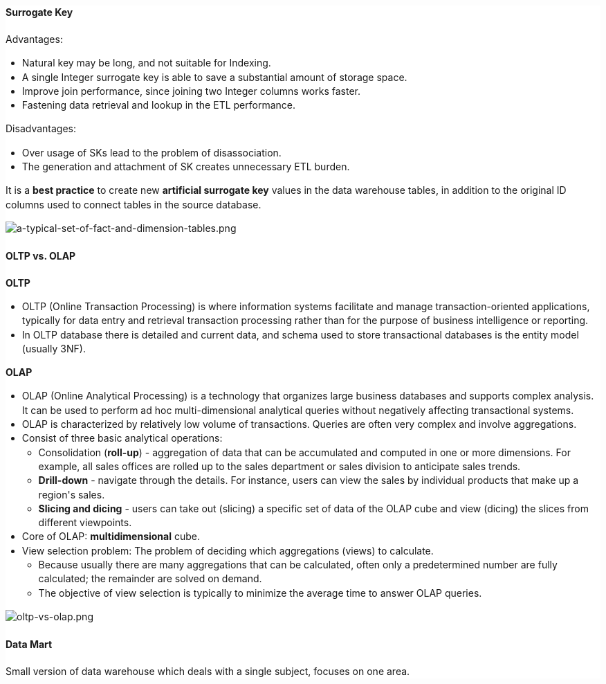 #### Surrogate Key

Advantages:

- Natural key may be long, and not suitable for Indexing. 
- A single Integer surrogate key is able to save a substantial amount of storage space.
- Improve join performance, since joining two Integer columns works faster. 
- Fastening data retrieval and lookup in the ETL performance.

Disadvantages:

- Over usage of SKs lead to the problem of disassociation. 
- The generation and attachment of SK creates unnecessary ETL burden.

It is a **best practice** to create new **artificial surrogate key** values in the data warehouse tables, in addition to the original ID columns used to connect tables in the source database. 

![a-typical-set-of-fact-and-dimension-tables.png](img/a-typical-set-of-fact-and-dimension-tables.png)

#### OLTP vs. OLAP

**OLTP**

- OLTP (Online Transaction Processing) is where information systems facilitate and manage transaction-oriented applications, typically for data entry and retrieval transaction processing rather than for the purpose of business intelligence or reporting.  
- In OLTP database there is detailed and current data, and schema used to store transactional databases is the entity model (usually 3NF).

**OLAP**

- OLAP (Online Analytical Processing) is a technology that organizes large business databases and supports complex analysis. It can be used to perform ad hoc multi-dimensional analytical queries without negatively affecting transactional systems. 
- OLAP is characterized by relatively low volume of transactions. Queries are often very complex and involve aggregations. 
- Consist of three basic analytical operations: 
  - Consolidation (**roll-up**) - aggregation of data that can be accumulated and computed in one or more dimensions. For example, all sales offices are rolled up to the sales department or sales division to anticipate sales trends.
  - **Drill-down** - navigate through the details. For instance, users can view the sales by individual products that make up a region's sales. 
  - **Slicing and dicing** - users can take out (slicing) a specific set of data of the OLAP cube and view (dicing) the slices from different viewpoints.
- Core of OLAP: **multidimensional** cube. 
- View selection problem: The problem of deciding which aggregations (views) to calculate. 
  - Because usually there are many aggregations that can be calculated, often only a predetermined number are fully calculated; the remainder are solved on demand. 
  - The objective of view selection is typically to minimize the average time to answer OLAP queries. 

![oltp-vs-olap.png](img/oltp-vs-olap.png)

#### Data Mart 

Small version of data warehouse which deals with a single subject, focuses on one area.  
